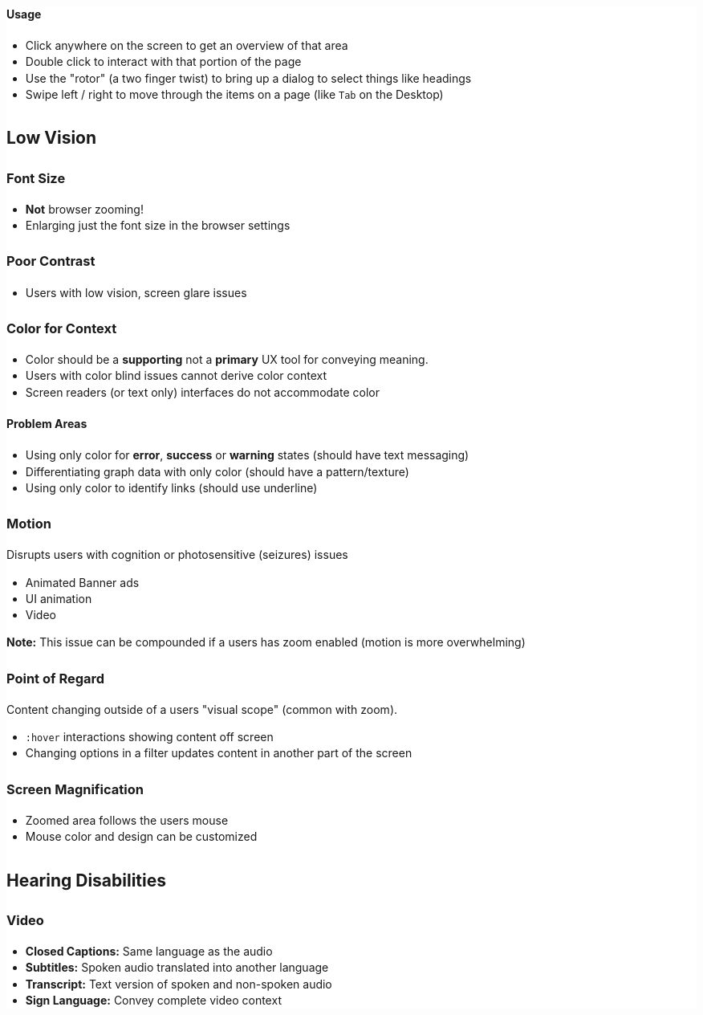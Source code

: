 
#### Usage
+ Click anywhere on the screen to get an overview of that area
+ Double click to interact with that portion of the page
+ Use the "rotor" (a two finger twist) to bring up a dialog to select things like headings
+ Swipe left / right to move through the items on a page (like `Tab` on the Desktop)

## Low Vision

### Font Size
+ **Not** browser zooming!
+ Enlarging just the font size in the browser settings

### Poor Contrast
+ Users with low vision, screen glare issues

### Color for Context
+ Color should be a **supporting** not a **primary** UX tool for conveying meaning.
+ Users with color blind issues cannot derive color context
+ Screen readers (or text only) interfaces do not accommodate color

#### Problem Areas
+ Using only color for **error**, **success** or **warning** states (should have text messaging)
+ Differentiating graph data with only color (should have a pattern/texture)
+ Using only color to identify links (should use underline)

### Motion
Disrupts users with cognition or photosensitive (seizures) issues
+ Animated Banner ads
+ UI animation
+ Video

**Note:** This issue can be compounded if a users has zoom enabled (motion is more overwhelming)

### Point of Regard
Content changing outside of a users "visual scope" (common with zoom).
+ `:hover` interactions showing content off screen
+ Changing options in a filter updates content in another part of the screen

### Screen Magnification
+ Zoomed area follows the users mouse
+ Mouse color and design can be customized 

## Hearing Disabilities

### Video
+ **Closed Captions:** Same language as the audio
+ **Subtitles:** Spoken audio translated into another language
+ **Transcript:** Text version of spoken and non-spoken audio
+ **Sign Language:** Convey complete video context
